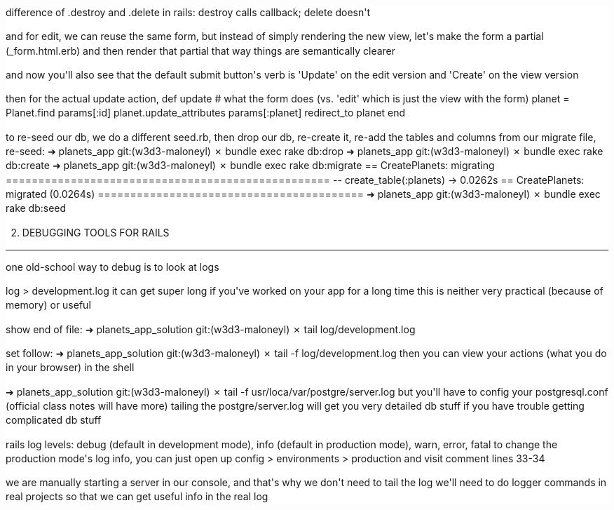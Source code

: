 difference of .destroy and .delete in rails:
destroy calls callback; delete doesn't

and for edit, we can reuse the same form, but instead of simply rendering the new view, let's make the form a partial (_form.html.erb) and then render that partial
that way things are semantically clearer

and now you'll also see that the default submit button's verb is 'Update' on the edit version and 'Create' on the view version

then for the actual update action,
  def update # what the form does (vs. 'edit' which is just the view with the form)
    planet = Planet.find params[:id]
    planet.update_attributes params[:planet]
    redirect_to planet
  end

to re-seed our db, we do a different seed.rb, then drop our db, re-create it, re-add the tables and columns from our migrate file, re-seed:
➜  planets_app git:(w3d3-maloneyl) ✗ bundle exec rake db:drop
➜  planets_app git:(w3d3-maloneyl) ✗ bundle exec rake db:create
➜  planets_app git:(w3d3-maloneyl) ✗ bundle exec rake db:migrate
==  CreatePlanets: migrating ==================================================
-- create_table(:planets)
   -> 0.0262s
==  CreatePlanets: migrated (0.0264s) =========================================
➜  planets_app git:(w3d3-maloneyl) ✗ bundle exec rake db:seed   

2. DEBUGGING TOOLS FOR RAILS
********************************************

one old-school way to debug is to look at logs

log > development.log
it can get super long if you've worked on your app for a long time
this is neither very practical (because of memory) or useful

show end of file:
➜  planets_app_solution git:(w3d3-maloneyl) ✗ tail log/development.log

set follow:
➜  planets_app_solution git:(w3d3-maloneyl) ✗ tail -f log/development.log
then you can view your actions (what you do in your browser) in the shell

➜  planets_app_solution git:(w3d3-maloneyl) ✗ tail -f usr/loca/var/postgre/server.log
but you'll have to config your postgresql.conf (official class notes will have more)
tailing the postgre/server.log will get you very detailed db stuff if you have trouble getting complicated db stuff

rails log levels:
debug (default in development mode), info (default in production mode), warn, error, fatal
to change the production mode's log info, you can just open up config > environments > production and visit comment lines 33-34

we are manually starting a server in our console, and that's why we don't need to tail the log
we'll need to do logger commands in real projects so that we can get useful info in the real log

